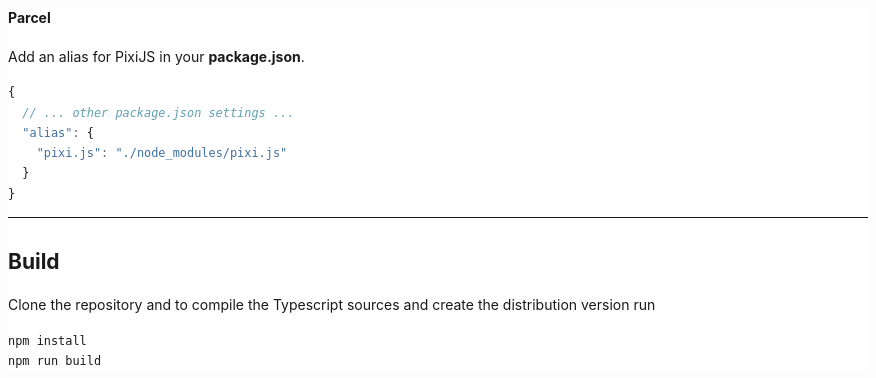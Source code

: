 #### Parcel

Add an alias for PixiJS in your **package.json**.

```js
{
  // ... other package.json settings ...
  "alias": {
    "pixi.js": "./node_modules/pixi.js"
  }
}
```

----

## Build

Clone the repository and to compile the Typescript sources and create the distribution version run  
 
```sh
npm install
npm run build
```

